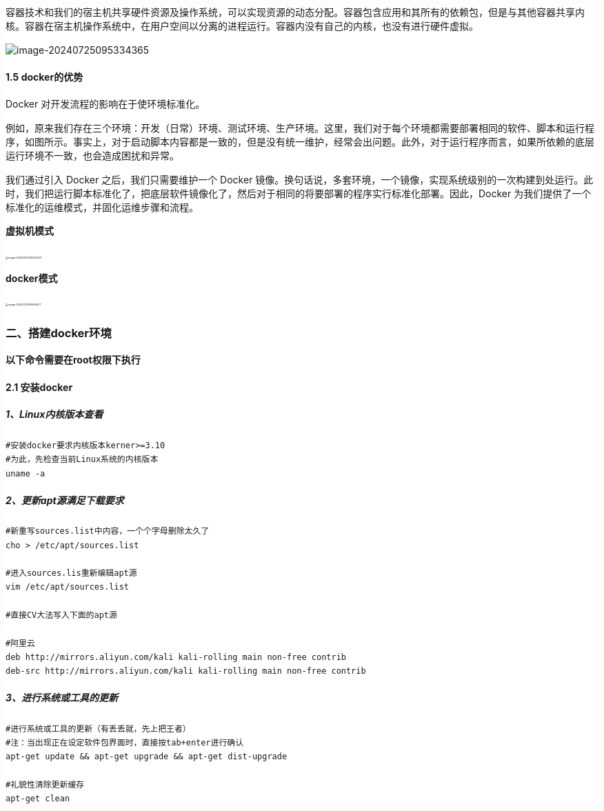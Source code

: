 容器技术和我们的宿主机共享硬件资源及操作系统，可以实现资源的动态分配。容器包含应用和其所有的依赖包，但是与其他容器共享内核。容器在宿主机操作系统中，在用户空间以分离的进程运行。容器内没有自己的内核，也没有进行硬件虚拟。

![image-20240725095334365](https://gitee.com/zh0y0/picture/raw/master/zh0y0/image-20240725095334365.png)

#### 1.5 docker的优势

Docker 对开发流程的影响在于使环境标准化。

例如，原来我们存在三个环境：开发（日常）环境、测试环境、生产环境。这里，我们对于每个环境都需要部署相同的软件、脚本和运行程序，如图所示。事实上，对于启动脚本内容都是一致的，但是没有统一维护，经常会出问题。此外，对于运行程序而言，如果所依赖的底层运行环境不一致，也会造成困扰和异常。

我们通过引入 Docker 之后，我们只需要维护一个 Docker 镜像。换句话说，多套环境，一个镜像，实现系统级别的一次构建到处运行。此时，我们把运行脚本标准化了，把底层软件镜像化了，然后对于相同的将要部署的程序实行标准化部署。因此，Docker 为我们提供了一个标准化的运维模式，并固化运维步骤和流程。

**虚拟机模式**

<img src="https://gitee.com/zh0y0/picture/raw/master/zh0y0/image-20240725095442503.png" alt="image-20240725095442503" style="zoom:25%;" />

**docker模式**

<img src="https://gitee.com/zh0y0/picture/raw/master/zh0y0/image-20240725095555477.png" alt="image-20240725095555477" style="zoom:25%;" />

### 二、搭建docker环境

**以下命令需要在root权限下执行**

#### 2.1 安装docker

##### 1、Linux内核版本查看

```
#安装docker要求内核版本kerner>=3.10
#为此，先检查当前Linux系统的内核版本
uname -a
```

##### 2、更新apt源满足下载要求

```
#新重写sources.list中内容，一个个字母删除太久了
cho > /etc/apt/sources.list

#进入sources.lis重新编辑apt源
vim /etc/apt/sources.list

#直接CV大法写入下面的apt源

#阿里云
deb http://mirrors.aliyun.com/kali kali-rolling main non-free contrib
deb-src http://mirrors.aliyun.com/kali kali-rolling main non-free contrib 
```

##### 3、进行系统或工具的更新

```
#进行系统或工具的更新（有丢丢就，先上把王者）
#注：当出现正在设定软件包界面时，直接按tab+enter进行确认
apt-get update && apt-get upgrade && apt-get dist-upgrade

#礼貌性清除更新缓存
apt-get clean
```
